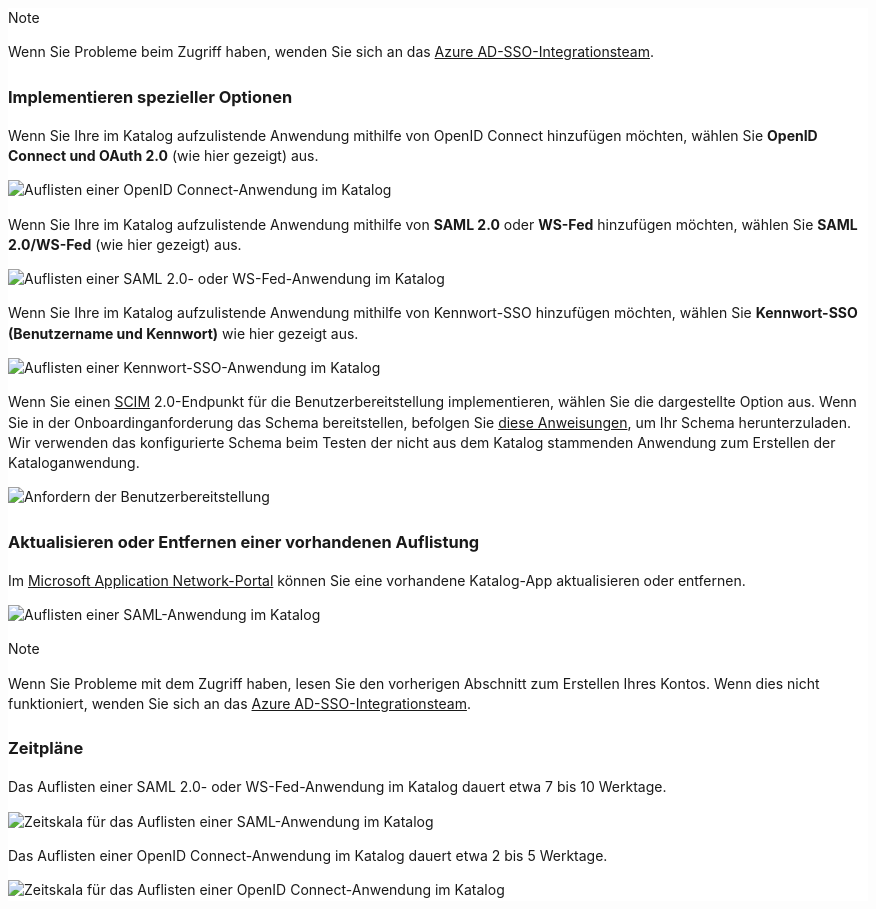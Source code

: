 > [!NOTE]
> Wenn Sie Probleme beim Zugriff haben, wenden Sie sich an das [Azure AD-SSO-Integrationsteam](<mailto:SaaSApplicationIntegrations@service.microsoft.com>).

### <a name="implementation-specific-options"></a>Implementieren spezieller Optionen
Wenn Sie Ihre im Katalog aufzulistende Anwendung mithilfe von OpenID Connect hinzufügen möchten, wählen Sie **OpenID Connect und OAuth 2.0** (wie hier gezeigt) aus.

![Auflisten einer OpenID Connect-Anwendung im Katalog](./media/howto-app-gallery-listing/openid.png)

Wenn Sie Ihre im Katalog aufzulistende Anwendung mithilfe von **SAML 2.0** oder **WS-Fed** hinzufügen möchten, wählen Sie **SAML 2.0/WS-Fed** (wie hier gezeigt) aus.

![Auflisten einer SAML 2.0- oder WS-Fed-Anwendung im Katalog](./media/howto-app-gallery-listing/saml.png)

Wenn Sie Ihre im Katalog aufzulistende Anwendung mithilfe von Kennwort-SSO hinzufügen möchten, wählen Sie **Kennwort-SSO (Benutzername und Kennwort)** wie hier gezeigt aus.

![Auflisten einer Kennwort-SSO-Anwendung im Katalog](./media/howto-app-gallery-listing/passwordsso.png)

Wenn Sie einen [SCIM](../app-provisioning/use-scim-to-provision-users-and-groups.md) 2.0-Endpunkt für die Benutzerbereitstellung implementieren, wählen Sie die dargestellte Option aus. Wenn Sie in der Onboardinganforderung das Schema bereitstellen, befolgen Sie [diese Anweisungen](../app-provisioning/export-import-provisioning-configuration.md), um Ihr Schema herunterzuladen. Wir verwenden das konfigurierte Schema beim Testen der nicht aus dem Katalog stammenden Anwendung zum Erstellen der Kataloganwendung. 

   ![Anfordern der Benutzerbereitstellung](./media/howto-app-gallery-listing/user-provisioning.png)

### <a name="update-or-remove-an-existing-listing"></a>Aktualisieren oder Entfernen einer vorhandenen Auflistung

Im [Microsoft Application Network-Portal](https://microsoft.sharepoint.com/teams/apponboarding/Apps) können Sie eine vorhandene Katalog-App aktualisieren oder entfernen.

![Auflisten einer SAML-Anwendung im Katalog](./media/howto-app-gallery-listing/updateorremove.png)

> [!NOTE]
> Wenn Sie Probleme mit dem Zugriff haben, lesen Sie den vorherigen Abschnitt zum Erstellen Ihres Kontos. Wenn dies nicht funktioniert, wenden Sie sich an das [Azure AD-SSO-Integrationsteam](<mailto:SaaSApplicationIntegrations@service.microsoft.com>).

### <a name="timelines"></a>Zeitpläne

Das Auflisten einer SAML 2.0- oder WS-Fed-Anwendung im Katalog dauert etwa 7 bis 10 Werktage.

![Zeitskala für das Auflisten einer SAML-Anwendung im Katalog](./media/howto-app-gallery-listing/timeline.png)

Das Auflisten einer OpenID Connect-Anwendung im Katalog dauert etwa 2 bis 5 Werktage.

![Zeitskala für das Auflisten einer OpenID Connect-Anwendung im Katalog](./media/howto-app-gallery-listing/timeline2.png)
